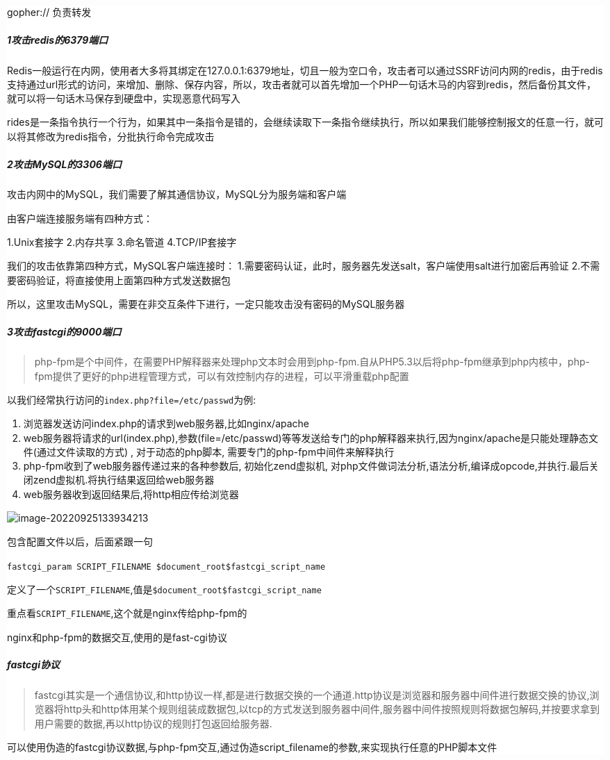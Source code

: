 gopher://  负责转发

##### 1攻击redis的6379端口

Redis一般运行在内网，使用者大多将其绑定在127.0.0.1:6379地址，切且一般为空口令，攻击者可以通过SSRF访问内网的redis，由于redis支持通过url形式的访问，来增加、删除、保存内容，所以，攻击者就可以首先增加一个PHP一句话木马的内容到redis，然后备份其文件，就可以将一句话木马保存到硬盘中，实现恶意代码写入

rides是一条指令执行一个行为，如果其中一条指令是错的，会继续读取下一条指令继续执行，所以如果我们能够控制报文的任意一行，就可以将其修改为redis指令，分批执行命令完成攻击

##### 2攻击MySQL的3306端口

攻击内网中的MySQL，我们需要了解其通信协议，MySQL分为服务端和客户端

由客户端连接服务端有四种方式：

1.Unix套接字
2.内存共享
3.命名管道
4.TCP/IP套接字

我们的攻击依靠第四种方式，MySQL客户端连接时：
1.需要密码认证，此时，服务器先发送salt，客户端使用salt进行加密后再验证
2.不需要密码验证，将直接使用上面第四种方式发送数据包

所以，这里攻击MySQL，需要在非交互条件下进行，一定只能攻击没有密码的MySQL服务器

##### 3攻击fastcgi的9000端口

> php-fpm是个中间件，在需要PHP解释器来处理php文本时会用到php-fpm.自从PHP5.3以后将php-fpm继承到php内核中，php-fpm提供了更好的php进程管理方式，可以有效控制内存的进程，可以平滑重载php配置

以我们经常执行访问的`index.php?file=/etc/passwd`为例:

1. 浏览器发送访问index.php的请求到web服务器,比如nginx/apache
2. web服务器将请求的url(index.php),参数(file=/etc/passwd)等等发送给专门的php解释器来执行,因为nginx/apache是只能处理静态文件(通过文件读取的方式) , 对于动态的php脚本, 需要专门的php-fpm中间件来解释执行
3. php-fpm收到了web服务器传递过来的各种参数后, 初始化zend虚拟机, 对php文件做词法分析,语法分析,编译成opcode,并执行.最后关闭zend虚拟机.将执行结果返回给web服务器
4. web服务器收到返回结果后,将http相应传给浏览器

![image-20220925133934213](https://scofield-1313710994.cos.ap-beijing.myqcloud.com/202209251339303.png)

包含配置文件以后，后面紧跟一句

```
fastcgi_param SCRIPT_FILENAME $document_root$fastcgi_script_name
```

定义了一个`SCRIPT_FILENAME`,值是`$document_root$fastcgi_script_name`

重点看`SCRIPT_FILENAME`,这个就是nginx传给php-fpm的

nginx和php-fpm的数据交互,使用的是fast-cgi协议

##### fastcgi协议

> fastcgi其实是一个通信协议,和http协议一样,都是进行数据交换的一个通道.http协议是浏览器和服务器中间件进行数据交换的协议,浏览器将http头和http体用某个规则组装成数据包,以tcp的方式发送到服务器中间件,服务器中间件按照规则将数据包解码,并按要求拿到用户需要的数据,再以http协议的规则打包返回给服务器.

可以使用伪造的fastcgi协议数据,与php-fpm交互,通过伪造script_filename的参数,来实现执行任意的PHP脚本文件
